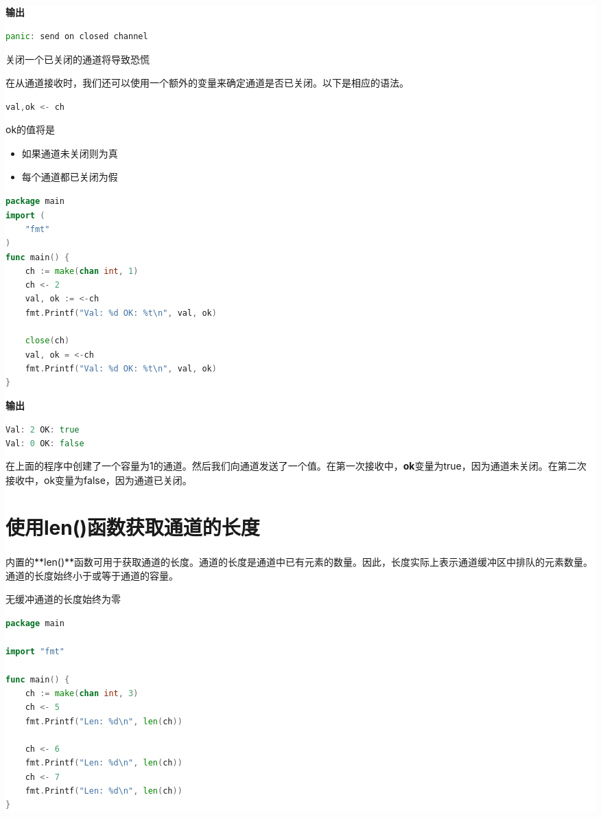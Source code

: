 **输出**

```go
panic: send on closed channel
```

关闭一个已关闭的通道将导致恐慌

在从通道接收时，我们还可以使用一个额外的变量来确定通道是否已关闭。以下是相应的语法。

```go
val,ok <- ch
```

ok的值将是

+   如果通道未关闭则为真

+   每个通道都已关闭为假

```go
package main
import (
    "fmt"
)
func main() {
    ch := make(chan int, 1)
    ch <- 2
    val, ok := <-ch
    fmt.Printf("Val: %d OK: %t\n", val, ok)

    close(ch)
    val, ok = <-ch
    fmt.Printf("Val: %d OK: %t\n", val, ok)
}
```

**输出**

```go
Val: 2 OK: true
Val: 0 OK: false
```

在上面的程序中创建了一个容量为1的通道。然后我们向通道发送了一个值。在第一次接收中，**ok**变量为true，因为通道未关闭。在第二次接收中，ok变量为false，因为通道已关闭。

# **使用len()函数获取通道的长度**

内置的**len()**函数可用于获取通道的长度。通道的长度是通道中已有元素的数量。因此，长度实际上表示通道缓冲区中排队的元素数量。通道的长度始终小于或等于通道的容量。

无缓冲通道的长度始终为零

```go
package main

import "fmt"

func main() {
	ch := make(chan int, 3)
	ch <- 5
	fmt.Printf("Len: %d\n", len(ch))

	ch <- 6
	fmt.Printf("Len: %d\n", len(ch))
	ch <- 7
	fmt.Printf("Len: %d\n", len(ch))
}
```
